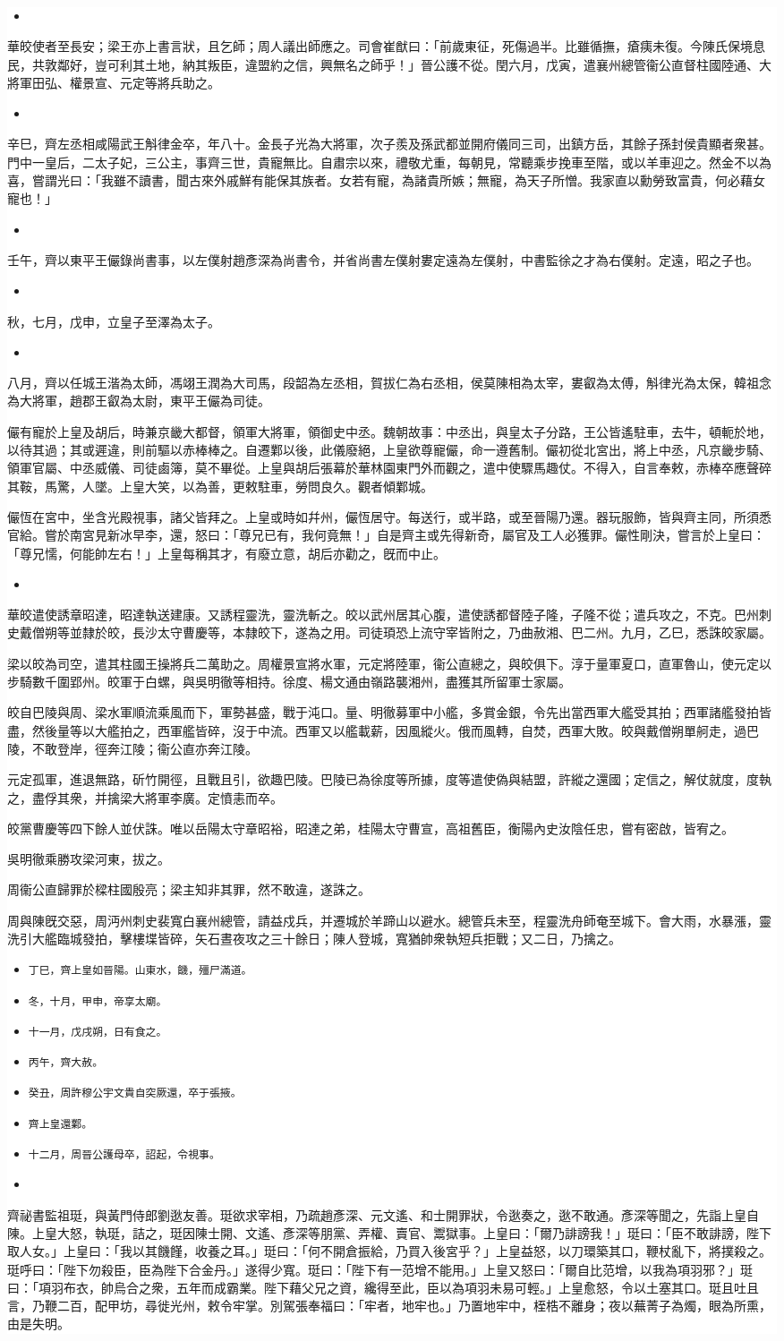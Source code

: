 *
華皎使者至長安；梁王亦上書言狀，且乞師；周人議出師應之。司會崔猷曰：「前歲東征，死傷過半。比雖循撫，瘡痍未復。今陳氏保境息民，共敦鄰好，豈可利其土地，納其叛臣，違盟約之信，興無名之師乎！」晉公護不從。閏六月，戊寅，遣襄州總管衞公直督柱國陸通、大將軍田弘、權景宣、元定等將兵助之。

*
辛巳，齊左丞相咸陽武王斛律金卒，年八十。金長子光為大將軍，次子羨及孫武都並開府儀同三司，出鎮方岳，其餘子孫封侯貴顯者衆甚。門中一皇后，二太子妃，三公主，事齊三世，貴寵無比。自肅宗以來，禮敬尤重，每朝見，常聽乘步挽車至階，或以羊車迎之。然金不以為喜，嘗謂光曰：「我雖不讀書，聞古來外戚鮮有能保其族者。女若有寵，為諸貴所嫉；無寵，為天子所憎。我家直以勳勞致富貴，何必藉女寵也！」

*
壬午，齊以東平王儼錄尚書事，以左僕射趙彥深為尚書令，并省尚書左僕射婁定遠為左僕射，中書監徐之才為右僕射。定遠，昭之子也。

*
秋，七月，戊申，立皇子至澤為太子。

*
八月，齊以任城王湝為太師，馮翊王潤為大司馬，段韶為左丞相，賀拔仁為右丞相，侯莫陳相為太宰，婁叡為太傅，斛律光為太保，韓祖念為大將軍，趙郡王叡為太尉，東平王儼為司徒。

儼有寵於上皇及胡后，時兼京畿大都督，領軍大將軍，領御史中丞。魏朝故事：中丞出，與皇太子分路，王公皆遙駐車，去牛，頓軛於地，以待其過；其或遲違，則前驅以赤棒棒之。自遷鄴以後，此儀廢絕，上皇欲尊寵儼，命一遵舊制。儼初從北宮出，將上中丞，凡京畿步騎、領軍官屬、中丞威儀、司徒鹵簿，莫不畢從。上皇與胡后張幕於華林園東門外而觀之，遣中使驟馬趣仗。不得入，自言奉敕，赤棒卒應聲碎其鞍，馬驚，人墜。上皇大笑，以為善，更敕駐車，勞問良久。觀者傾鄴城。

儼恆在宮中，坐含光殿視事，諸父皆拜之。上皇或時如幷州，儼恆居守。每送行，或半路，或至晉陽乃還。器玩服飾，皆與齊主同，所須悉官給。嘗於南宮見新冰早李，還，怒曰：「尊兄已有，我何竟無！」自是齊主或先得新奇，屬官及工人必獲罪。儼性剛決，嘗言於上皇曰：「尊兄懦，何能帥左右！」上皇每稱其才，有廢立意，胡后亦勸之，旣而中止。

*
華皎遣使誘章昭達，昭達執送建康。又誘程靈洗，靈洗斬之。皎以武州居其心腹，遣使誘都督陸子隆，子隆不從；遣兵攻之，不克。巴州刺史戴僧朔等並隸於皎，長沙太守曹慶等，本隸皎下，遂為之用。司徒頊恐上流守宰皆附之，乃曲赦湘、巴二州。九月，乙巳，悉誅皎家屬。

梁以皎為司空，遣其柱國王操將兵二萬助之。周權景宣將水軍，元定將陸軍，衞公直總之，與皎俱下。淳于量軍夏口，直軍魯山，使元定以步騎數千圍郢州。皎軍于白螺，與吳明徹等相持。徐度、楊文通由嶺路襲湘州，盡獲其所留軍士家屬。

皎自巴陵與周、梁水軍順流乘風而下，軍勢甚盛，戰于沌口。量、明徹募軍中小艦，多賞金銀，令先出當西軍大艦受其拍；西軍諸艦發拍皆盡，然後量等以大艦拍之，西軍艦皆碎，沒于中流。西軍又以艦載薪，因風縱火。俄而風轉，自焚，西軍大敗。皎與戴僧朔單舸走，過巴陵，不敢登岸，徑奔江陵；衞公直亦奔江陵。

元定孤軍，進退無路，斫竹開徑，且戰且引，欲趣巴陵。巴陵已為徐度等所據，度等遣使偽與結盟，許縱之還國；定信之，解仗就度，度執之，盡俘其衆，并擒梁大將軍李廣。定憤恚而卒。

皎黨曹慶等四下餘人並伏誅。唯以岳陽太守章昭裕，昭達之弟，桂陽太守曹宣，高祖舊臣，衡陽內史汝陰任忠，嘗有密啟，皆宥之。

吳明徹乘勝攻梁河東，拔之。

周衞公直歸罪於樑柱國殷亮；梁主知非其罪，然不敢違，遂誅之。

周與陳旣交惡，周沔州刺史裴寬白襄州總管，請益戍兵，并遷城於羊蹄山以避水。總管兵未至，程靈洗舟師奄至城下。會大雨，水暴漲，靈洗引大艦臨城發拍，擊樓堞皆碎，矢石晝夜攻之三十餘日；陳人登城，寬猶帥衆執短兵拒戰；又二日，乃擒之。

*     丁巳，齊上皇如晉陽。山東水，饑，殭尸滿道。
*     冬，十月，甲申，帝享太廟。
*     十一月，戊戌朔，日有食之。
*     丙午，齊大赦。
*     癸丑，周許穆公宇文貴自突厥還，卒于張掖。
*     齊上皇還鄴。
*     十二月，周晉公護母卒，詔起，令視事。
*
齊祕書監祖珽，與黃門侍郎劉逖友善。珽欲求宰相，乃疏趙彥深、元文遙、和士開罪狀，令逖奏之，逖不敢通。彥深等聞之，先詣上皇自陳。上皇大怒，執珽，詰之，珽因陳士開、文遙、彥深等朋黨、弄權、賣官、鬻獄事。上皇曰：「爾乃誹謗我！」珽曰：「臣不敢誹謗，陛下取人女。」上皇曰：「我以其饑饉，收養之耳。」珽曰：「何不開倉振給，乃買入後宮乎？」上皇益怒，以刀環築其口，鞭杖亂下，將撲殺之。珽呼曰：「陛下勿殺臣，臣為陛下合金丹。」遂得少寬。珽曰：「陛下有一范增不能用。」上皇又怒曰：「爾自比范增，以我為項羽邪？」珽曰：「項羽布衣，帥烏合之衆，五年而成霸業。陛下藉父兄之資，纔得至此，臣以為項羽未易可輕。」上皇愈怒，令以土塞其口。珽且吐且言，乃鞭二百，配甲坊，尋徙光州，敕令牢掌。別駕張奉福曰：「牢者，地牢也。」乃置地牢中，桎梏不離身；夜以蕪菁子為燭，眼為所熏，由是失明。
